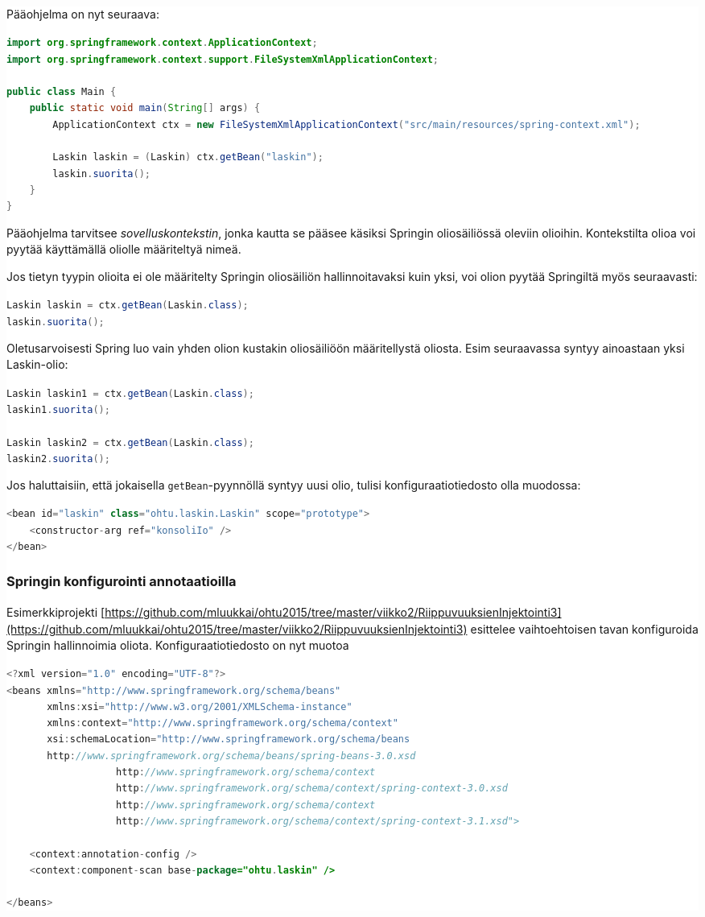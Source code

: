 Pääohjelma on nyt seuraava:

``` java
import org.springframework.context.ApplicationContext;
import org.springframework.context.support.FileSystemXmlApplicationContext;

public class Main {
    public static void main(String[] args) {
        ApplicationContext ctx = new FileSystemXmlApplicationContext("src/main/resources/spring-context.xml");

        Laskin laskin = (Laskin) ctx.getBean("laskin");
        laskin.suorita();
    }
}
```

Pääohjelma tarvitsee *sovelluskontekstin*, jonka kautta se pääsee käsiksi Springin oliosäiliössä oleviin olioihin. Kontekstilta olioa voi pyytää käyttämällä oliolle määriteltyä nimeä.

Jos tietyn tyypin olioita ei ole määritelty Springin oliosäiliön hallinnoitavaksi kuin yksi, voi olion pyytää Springiltä myös seuraavasti:

``` java
Laskin laskin = ctx.getBean(Laskin.class);
laskin.suorita();
```
Oletusarvoisesti Spring luo vain yhden olion kustakin oliosäiliöön määritellystä oliosta. Esim seuraavassa syntyy ainoastaan yksi Laskin-olio:

``` java
Laskin laskin1 = ctx.getBean(Laskin.class);
laskin1.suorita();

Laskin laskin2 = ctx.getBean(Laskin.class);
laskin2.suorita();
```

Jos haluttaisiin, että jokaisella <code>getBean</code>-pyynnöllä syntyy uusi olio, tulisi konfiguraatiotiedosto olla muodossa:


``` java
<bean id="laskin" class="ohtu.laskin.Laskin" scope="prototype">
    <constructor-arg ref="konsoliIo" />
</bean>
```

### Springin konfigurointi annotaatioilla

Esimerkkiprojekti [https://github.com/mluukkai/ohtu2015/tree/master/viikko2/RiippuvuuksienInjektointi3](https://github.com/mluukkai/ohtu2015/tree/master/viikko2/RiippuvuuksienInjektointi3) esittelee vaihtoehtoisen tavan konfiguroida Springin hallinnoimia oliota. Konfiguraatiotiedosto on nyt muotoa

``` java
<?xml version="1.0" encoding="UTF-8"?>
<beans xmlns="http://www.springframework.org/schema/beans"
       xmlns:xsi="http://www.w3.org/2001/XMLSchema-instance"
       xmlns:context="http://www.springframework.org/schema/context"
       xsi:schemaLocation="http://www.springframework.org/schema/beans
       http://www.springframework.org/schema/beans/spring-beans-3.0.xsd
                   http://www.springframework.org/schema/context
                   http://www.springframework.org/schema/context/spring-context-3.0.xsd
                   http://www.springframework.org/schema/context
                   http://www.springframework.org/schema/context/spring-context-3.1.xsd">

    <context:annotation-config />
    <context:component-scan base-package="ohtu.laskin" />

</beans>
```